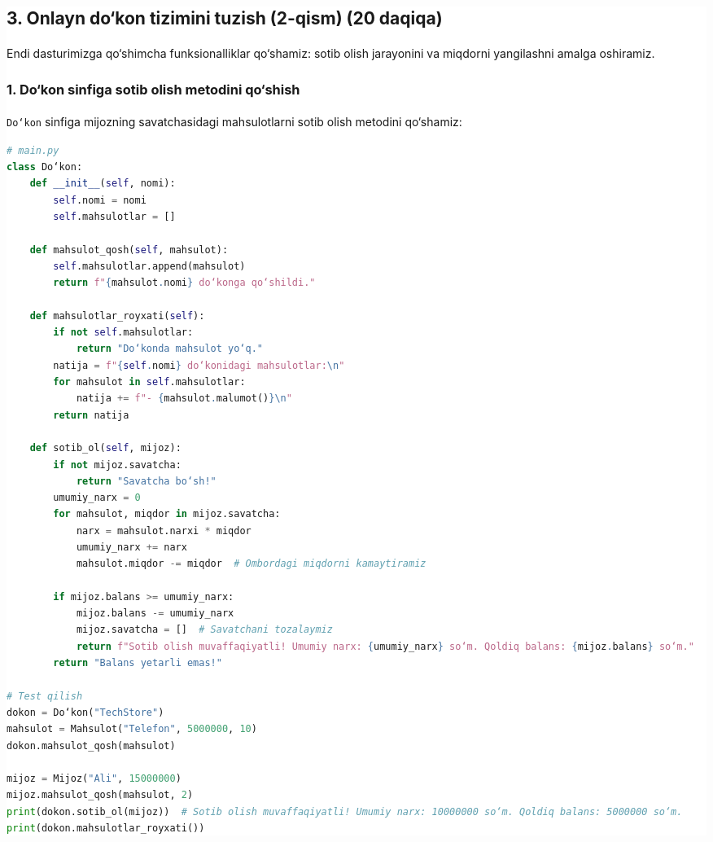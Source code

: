 ## 3. Onlayn do‘kon tizimini tuzish (2-qism) (20 daqiqa)

Endi dasturimizga qo‘shimcha funksionalliklar qo‘shamiz: sotib olish jarayonini va miqdorni yangilashni amalga oshiramiz.

### 1. Do‘kon sinfiga sotib olish metodini qo‘shish
`Do‘kon` sinfiga mijozning savatchasidagi mahsulotlarni sotib olish metodini qo‘shamiz:

```python
# main.py
class Do‘kon:
    def __init__(self, nomi):
        self.nomi = nomi
        self.mahsulotlar = []

    def mahsulot_qosh(self, mahsulot):
        self.mahsulotlar.append(mahsulot)
        return f"{mahsulot.nomi} do‘konga qo‘shildi."

    def mahsulotlar_royxati(self):
        if not self.mahsulotlar:
            return "Do‘konda mahsulot yo‘q."
        natija = f"{self.nomi} do‘konidagi mahsulotlar:\n"
        for mahsulot in self.mahsulotlar:
            natija += f"- {mahsulot.malumot()}\n"
        return natija

    def sotib_ol(self, mijoz):
        if not mijoz.savatcha:
            return "Savatcha bo‘sh!"
        umumiy_narx = 0
        for mahsulot, miqdor in mijoz.savatcha:
            narx = mahsulot.narxi * miqdor
            umumiy_narx += narx
            mahsulot.miqdor -= miqdor  # Ombordagi miqdorni kamaytiramiz

        if mijoz.balans >= umumiy_narx:
            mijoz.balans -= umumiy_narx
            mijoz.savatcha = []  # Savatchani tozalaymiz
            return f"Sotib olish muvaffaqiyatli! Umumiy narx: {umumiy_narx} so‘m. Qoldiq balans: {mijoz.balans} so‘m."
        return "Balans yetarli emas!"

# Test qilish
dokon = Do‘kon("TechStore")
mahsulot = Mahsulot("Telefon", 5000000, 10)
dokon.mahsulot_qosh(mahsulot)

mijoz = Mijoz("Ali", 15000000)
mijoz.mahsulot_qosh(mahsulot, 2)
print(dokon.sotib_ol(mijoz))  # Sotib olish muvaffaqiyatli! Umumiy narx: 10000000 so‘m. Qoldiq balans: 5000000 so‘m.
print(dokon.mahsulotlar_royxati())
```
